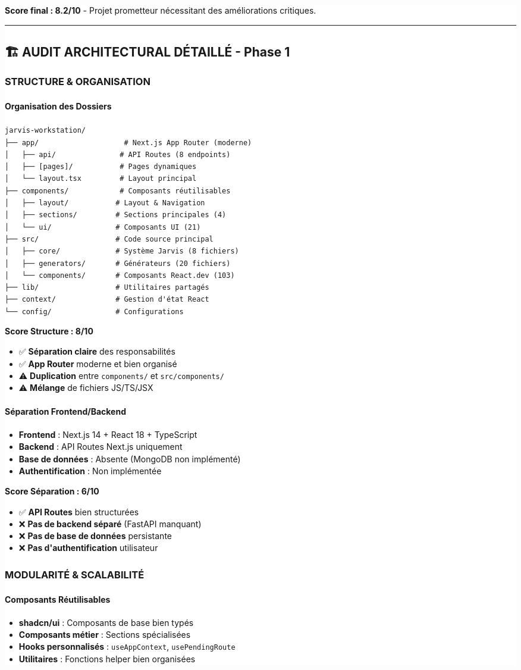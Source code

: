 **Score final : 8.2/10** - Projet prometteur nécessitant des améliorations critiques.

---

## 🏗️ AUDIT ARCHITECTURAL DÉTAILLÉ - Phase 1

### **STRUCTURE & ORGANISATION**

#### **Organisation des Dossiers**
```
jarvis-workstation/
├── app/                    # Next.js App Router (moderne)
│   ├── api/               # API Routes (8 endpoints)
│   ├── [pages]/           # Pages dynamiques
│   └── layout.tsx         # Layout principal
├── components/            # Composants réutilisables
│   ├── layout/           # Layout & Navigation
│   ├── sections/         # Sections principales (4)
│   └── ui/               # Composants UI (21)
├── src/                  # Code source principal
│   ├── core/             # Système Jarvis (8 fichiers)
│   ├── generators/       # Générateurs (20 fichiers)
│   └── components/       # Composants React.dev (103)
├── lib/                  # Utilitaires partagés
├── context/              # Gestion d'état React
└── config/               # Configurations
```

**Score Structure : 8/10**
- ✅ **Séparation claire** des responsabilités
- ✅ **App Router** moderne et bien organisé
- ⚠️ **Duplication** entre `components/` et `src/components/`
- ⚠️ **Mélange** de fichiers JS/TS/JSX

#### **Séparation Frontend/Backend**
- **Frontend** : Next.js 14 + React 18 + TypeScript
- **Backend** : API Routes Next.js uniquement
- **Base de données** : Absente (MongoDB non implémenté)
- **Authentification** : Non implémentée

**Score Séparation : 6/10**
- ✅ **API Routes** bien structurées
- ❌ **Pas de backend séparé** (FastAPI manquant)
- ❌ **Pas de base de données** persistante
- ❌ **Pas d'authentification** utilisateur

### **MODULARITÉ & SCALABILITÉ**

#### **Composants Réutilisables**
- **shadcn/ui** : Composants de base bien typés
- **Composants métier** : Sections spécialisées
- **Hooks personnalisés** : `useAppContext`, `usePendingRoute`
- **Utilitaires** : Fonctions helper bien organisées
